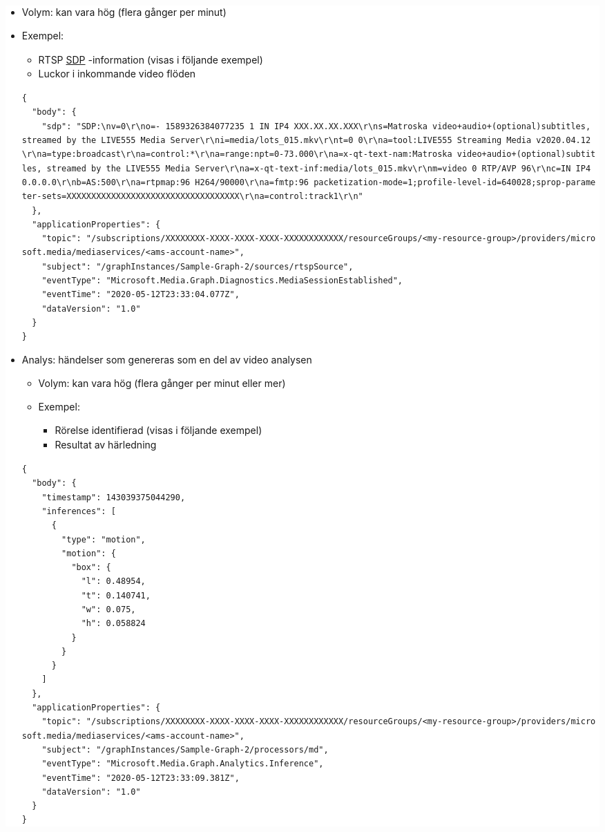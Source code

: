    * Volym: kan vara hög (flera gånger per minut)
   * Exempel:
   
      - RTSP [SDP](https://en.wikipedia.org/wiki/Session_Description_Protocol) -information (visas i följande exempel) 
      - Luckor i inkommande video flöden

      ```
      {
        "body": {
          "sdp": "SDP:\nv=0\r\no=- 1589326384077235 1 IN IP4 XXX.XX.XX.XXX\r\ns=Matroska video+audio+(optional)subtitles, streamed by the LIVE555 Media Server\r\ni=media/lots_015.mkv\r\nt=0 0\r\na=tool:LIVE555 Streaming Media v2020.04.12\r\na=type:broadcast\r\na=control:*\r\na=range:npt=0-73.000\r\na=x-qt-text-nam:Matroska video+audio+(optional)subtitles, streamed by the LIVE555 Media Server\r\na=x-qt-text-inf:media/lots_015.mkv\r\nm=video 0 RTP/AVP 96\r\nc=IN IP4 0.0.0.0\r\nb=AS:500\r\na=rtpmap:96 H264/90000\r\na=fmtp:96 packetization-mode=1;profile-level-id=640028;sprop-parameter-sets=XXXXXXXXXXXXXXXXXXXXXXXXXXXXXXXXXXX\r\na=control:track1\r\n"
        },
        "applicationProperties": {
          "topic": "/subscriptions/XXXXXXXX-XXXX-XXXX-XXXX-XXXXXXXXXXXX/resourceGroups/<my-resource-group>/providers/microsoft.media/mediaservices/<ams-account-name>",
          "subject": "/graphInstances/Sample-Graph-2/sources/rtspSource",
          "eventType": "Microsoft.Media.Graph.Diagnostics.MediaSessionEstablished",
          "eventTime": "2020-05-12T23:33:04.077Z",
          "dataVersion": "1.0"
        }
      }
      ```
* Analys: händelser som genereras som en del av video analysen

   * Volym: kan vara hög (flera gånger per minut eller mer)
   * Exempel:
      
      - Rörelse identifierad (visas i följande exempel) 
      - Resultat av härledning

   ```      
   {
     "body": {
       "timestamp": 143039375044290,
       "inferences": [
         {
           "type": "motion",
           "motion": {
             "box": {
               "l": 0.48954,
               "t": 0.140741,
               "w": 0.075,
               "h": 0.058824
             }
           }
         }
       ]
     },
     "applicationProperties": {
       "topic": "/subscriptions/XXXXXXXX-XXXX-XXXX-XXXX-XXXXXXXXXXXX/resourceGroups/<my-resource-group>/providers/microsoft.media/mediaservices/<ams-account-name>",
       "subject": "/graphInstances/Sample-Graph-2/processors/md",
       "eventType": "Microsoft.Media.Graph.Analytics.Inference",
       "eventTime": "2020-05-12T23:33:09.381Z",
       "dataVersion": "1.0"
     }
   }
   ```

